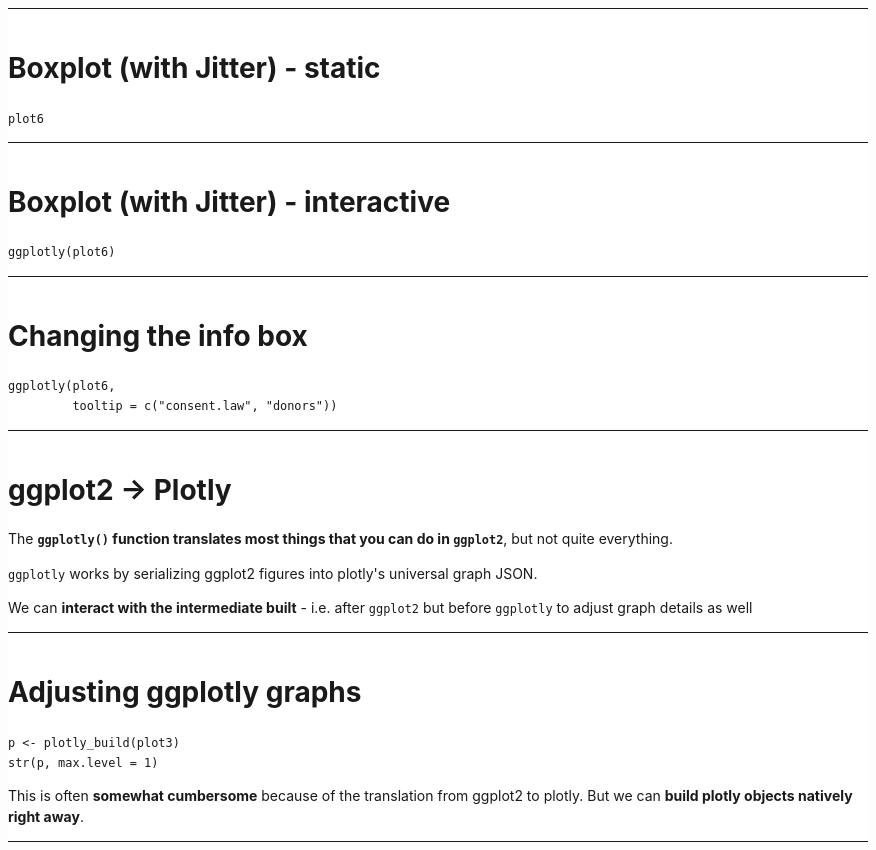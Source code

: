 
---

# Boxplot (with Jitter) - static

```{r echo=FALSE, eval=TRUE, fig.width=10, fig.height=6, message=FALSE, warning=FALSE}
plot6 
```

---

# Boxplot (with Jitter) - interactive

```{r echo=FALSE, eval=TRUE, fig.width=10, fig.height=6, message=FALSE, warning=FALSE}
ggplotly(plot6)
```

---

# Changing the info box

```{r, echo=TRUE, message=FALSE, warning=FALSE}
ggplotly(plot6, 
         tooltip = c("consent.law", "donors"))
```

---

# ggplot2 -> Plotly 

The **`ggplotly()` function translates most things that you can do in `ggplot2`**, but not quite everything. 

`ggplotly` works by serializing ggplot2 figures into plotly's universal graph JSON.

We can **interact with the intermediate built** - i.e. after `ggplot2` but before `ggplotly` to adjust graph details as well


---

# Adjusting ggplotly graphs

```{r}
p <- plotly_build(plot3)
str(p, max.level = 1)
```

This is often **somewhat cumbersome** because of the translation from ggplot2 to plotly. But we can **build plotly objects natively right away**.

---
